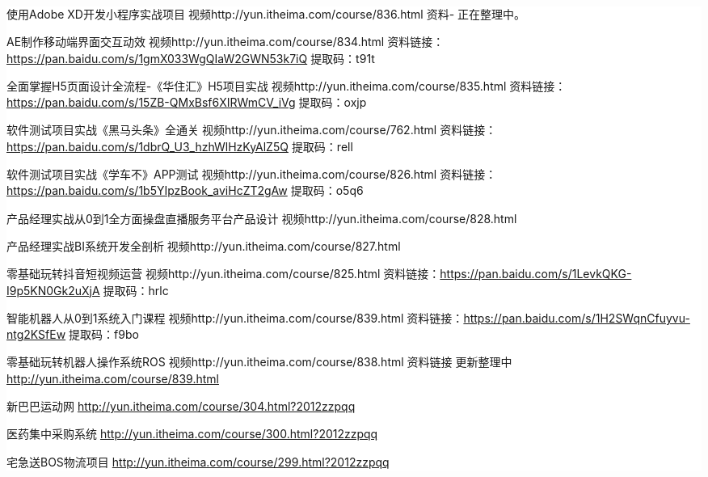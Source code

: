 使用Adobe XD开发小程序实战项目
视频http://yun.itheima.com/course/836.html
资料-  正在整理中。

AE制作移动端界面交互动效
视频http://yun.itheima.com/course/834.html
资料链接：https://pan.baidu.com/s/1gmX033WgQIaW2GWN53k7iQ
提取码：t91t

全面掌握H5页面设计全流程-《华住汇》H5项目实战
视频http://yun.itheima.com/course/835.html
资料链接：https://pan.baidu.com/s/15ZB-QMxBsf6XIRWmCV_iVg
提取码：oxjp


软件测试项目实战《黑马头条》全通关
视频http://yun.itheima.com/course/762.html
资料链接：https://pan.baidu.com/s/1dbrQ_U3_hzhWlHzKyAlZ5Q
提取码：rell


软件测试项目实战《学车不》APP测试
视频http://yun.itheima.com/course/826.html
资料链接：https://pan.baidu.com/s/1b5YIpzBook_aviHcZT2gAw
提取码：o5q6

产品经理实战从0到1全方面操盘直播服务平台产品设计
视频http://yun.itheima.com/course/828.html


产品经理实战BI系统开发全剖析
视频http://yun.itheima.com/course/827.html

零基础玩转抖音短视频运营
视频http://yun.itheima.com/course/825.html
资料链接：https://pan.baidu.com/s/1LevkQKG-I9p5KN0Gk2uXjA
提取码：hrlc


智能机器人从0到1系统入门课程
视频http://yun.itheima.com/course/839.html
资料链接：https://pan.baidu.com/s/1H2SWqnCfuyvu-ntg2KSfEw
提取码：f9bo

零基础玩转机器人操作系统ROS
视频http://yun.itheima.com/course/838.html
资料链接  更新整理中
http://yun.itheima.com/course/839.html


新巴巴运动网
http://yun.itheima.com/course/304.html?2012zzpqq

医药集中采购系统
http://yun.itheima.com/course/300.html?2012zzpqq

宅急送BOS物流项目
http://yun.itheima.com/course/299.html?2012zzpqq
